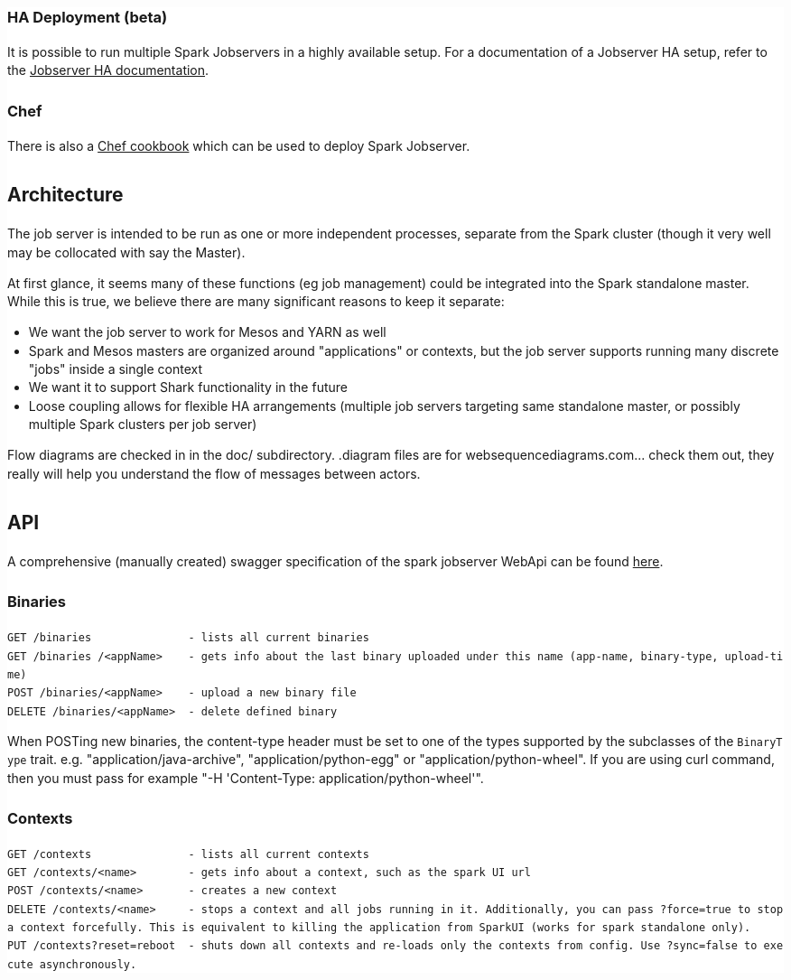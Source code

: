 ### HA Deployment (beta)

It is possible to run multiple Spark Jobservers in a highly available setup. For a documentation of a Jobserver HA setup, refer to the [Jobserver HA documentation](doc/HA.md).

### Chef

There is also a [Chef cookbook](https://github.com/spark-jobserver/chef-spark-jobserver) which can be used to deploy Spark Jobserver.

## Architecture

The job server is intended to be run as one or more independent processes, separate from the Spark cluster
(though it very well may be collocated with say the Master).

At first glance, it seems many of these functions (eg job management) could be integrated into the Spark standalone master.  While this is true, we believe there are many significant reasons to keep it separate:

- We want the job server to work for Mesos and YARN as well
- Spark and Mesos masters are organized around "applications" or contexts, but the job server supports running many discrete "jobs" inside a single context
- We want it to support Shark functionality in the future
- Loose coupling allows for flexible HA arrangements (multiple job servers targeting same standalone master, or possibly multiple Spark clusters per job server)

Flow diagrams are checked in in the doc/ subdirectory.  .diagram files are for websequencediagrams.com... check them out, they really will help you understand the flow of messages between actors.

## API

A comprehensive (manually created) swagger specification of the spark jobserver WebApi can be found [here](doc/WebApi/).

### Binaries

    GET /binaries               - lists all current binaries
    GET /binaries /<appName>    - gets info about the last binary uploaded under this name (app-name, binary-type, upload-time)
    POST /binaries/<appName>    - upload a new binary file
    DELETE /binaries/<appName>  - delete defined binary

When POSTing new binaries, the content-type header must be set to one of the types supported by the subclasses of the `BinaryType` trait. e.g. "application/java-archive",  "application/python-egg" or "application/python-wheel". If you are using curl command, then you must pass for example "-H 'Content-Type: application/python-wheel'".

### Contexts

    GET /contexts               - lists all current contexts
    GET /contexts/<name>        - gets info about a context, such as the spark UI url
    POST /contexts/<name>       - creates a new context
    DELETE /contexts/<name>     - stops a context and all jobs running in it. Additionally, you can pass ?force=true to stop a context forcefully. This is equivalent to killing the application from SparkUI (works for spark standalone only).
    PUT /contexts?reset=reboot  - shuts down all contexts and re-loads only the contexts from config. Use ?sync=false to execute asynchronously.
